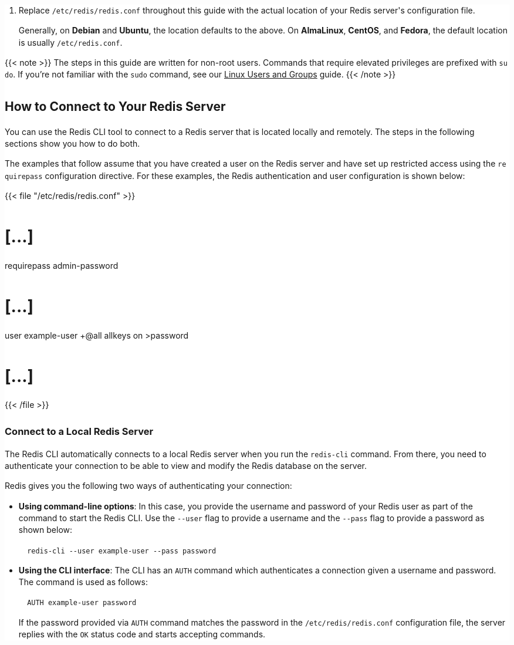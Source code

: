 1. Replace `/etc/redis/redis.conf` throughout this guide with the actual location of your Redis server's configuration file.

    Generally, on **Debian** and **Ubuntu**, the location defaults to the above. On **AlmaLinux**, **CentOS**, and **Fedora**, the default location is usually `/etc/redis.conf`.

{{< note >}}
The steps in this guide are written for non-root users. Commands that require elevated privileges are prefixed with `sudo`. If you’re not familiar with the `sudo` command, see our [Linux Users and Groups](/docs/tools-reference/linux-users-and-groups/) guide.
{{< /note >}}

## How to Connect to Your Redis Server

You can use the Redis CLI tool to connect to a Redis server that is located locally and remotely. The steps in the following sections show you how to do both.

The examples that follow assume that you have created a user on the Redis server and have set up restricted access using the `requirepass` configuration directive. For these examples, the Redis authentication and user configuration is shown below:

{{< file "/etc/redis/redis.conf" >}}
# [...]
requirepass admin-password
# [...]
user example-user +@all allkeys on >password
# [...]
{{< /file >}}

### Connect to a Local Redis Server

The Redis CLI automatically connects to a local Redis server when you run the `redis-cli` command. From there, you need to authenticate your connection to be able to view and modify the Redis database on the server.

Redis gives you the following two ways of authenticating your connection:

- **Using command-line options**: In this case, you provide the username and password of your Redis user as part of the command to start the Redis CLI. Use the `--user` flag to provide a username and the `--pass` flag to provide a password as shown below:

        redis-cli --user example-user --pass password

- **Using the CLI interface**: The CLI has an `AUTH` command which authenticates a connection given a username and password. The command is used as follows:

        AUTH example-user password

    If the password provided via `AUTH` command matches the password in the `/etc/redis/redis.conf` configuration file, the server replies with the `OK` status code and starts accepting commands.
